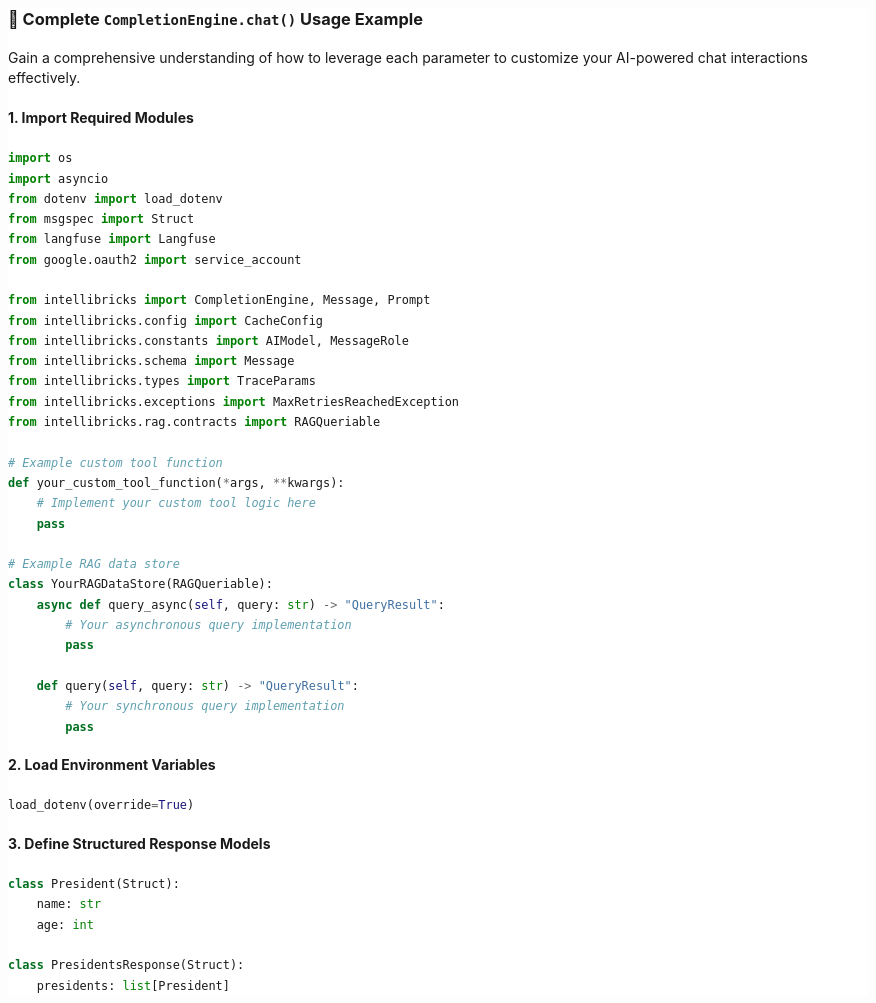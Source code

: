 ### 📜 Complete `CompletionEngine.chat()` Usage Example

Gain a comprehensive understanding of how to leverage each parameter to customize your AI-powered chat interactions effectively.

#### **1. Import Required Modules**

```python
import os
import asyncio
from dotenv import load_dotenv
from msgspec import Struct
from langfuse import Langfuse
from google.oauth2 import service_account

from intellibricks import CompletionEngine, Message, Prompt
from intellibricks.config import CacheConfig
from intellibricks.constants import AIModel, MessageRole
from intellibricks.schema import Message
from intellibricks.types import TraceParams
from intellibricks.exceptions import MaxRetriesReachedException
from intellibricks.rag.contracts import RAGQueriable

# Example custom tool function
def your_custom_tool_function(*args, **kwargs):
    # Implement your custom tool logic here
    pass

# Example RAG data store
class YourRAGDataStore(RAGQueriable):
    async def query_async(self, query: str) -> "QueryResult":
        # Your asynchronous query implementation
        pass

    def query(self, query: str) -> "QueryResult":
        # Your synchronous query implementation
        pass
```

#### **2. Load Environment Variables**

```python
load_dotenv(override=True)
```

#### **3. Define Structured Response Models**

```python
class President(Struct):
    name: str
    age: int

class PresidentsResponse(Struct):
    presidents: list[President]
```
